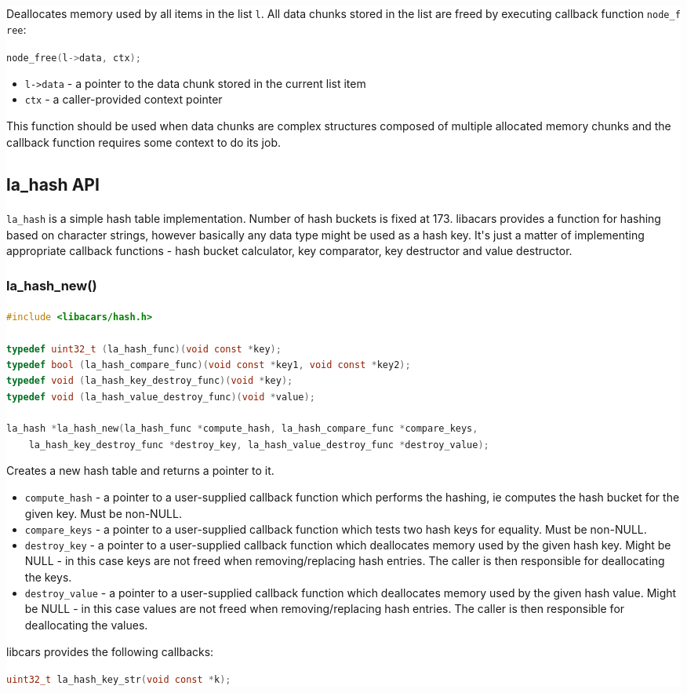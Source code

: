 Deallocates memory used by all items in the list `l`. All data chunks stored in
the list are freed by executing callback function `node_free`:

```C
node_free(l->data, ctx);
```

- `l->data` - a pointer to the data chunk stored in the current list item
- `ctx` - a caller-provided context pointer

This function should be used when data chunks are complex structures composed of
multiple allocated memory chunks and the callback function requires some context
to do its job.

## la_hash API

`la_hash` is a simple hash table implementation. Number of hash buckets is fixed
at 173. libacars provides a function for hashing based on character strings,
however basically any data type might be used as a hash key. It's just a matter
of implementing appropriate callback functions - hash bucket calculator, key
comparator, key destructor and value destructor.

### la_hash_new()

```C
#include <libacars/hash.h>

typedef uint32_t (la_hash_func)(void const *key);
typedef bool (la_hash_compare_func)(void const *key1, void const *key2);
typedef void (la_hash_key_destroy_func)(void *key);
typedef void (la_hash_value_destroy_func)(void *value);

la_hash *la_hash_new(la_hash_func *compute_hash, la_hash_compare_func *compare_keys,
	la_hash_key_destroy_func *destroy_key, la_hash_value_destroy_func *destroy_value);
```

Creates a new hash table and returns a pointer to it.

- `compute_hash` - a pointer to a user-supplied callback function which performs
  the hashing, ie computes the hash bucket for the given key. Must be non-NULL.
- `compare_keys` - a pointer to a user-supplied callback function which tests
  two hash keys for equality. Must be non-NULL.
- `destroy_key` - a pointer to a user-supplied callback function which
  deallocates memory used by the given hash key. Might be NULL - in this case
  keys are not freed when removing/replacing hash entries. The caller is then
  responsible for deallocating the keys.
- `destroy_value` - a pointer to a user-supplied callback function which
  deallocates memory used by the given hash value. Might be NULL - in this case
  values are not freed when removing/replacing hash entries. The caller is then
  responsible for deallocating the values.

libcars provides the following callbacks:

```C
uint32_t la_hash_key_str(void const *k);
```
